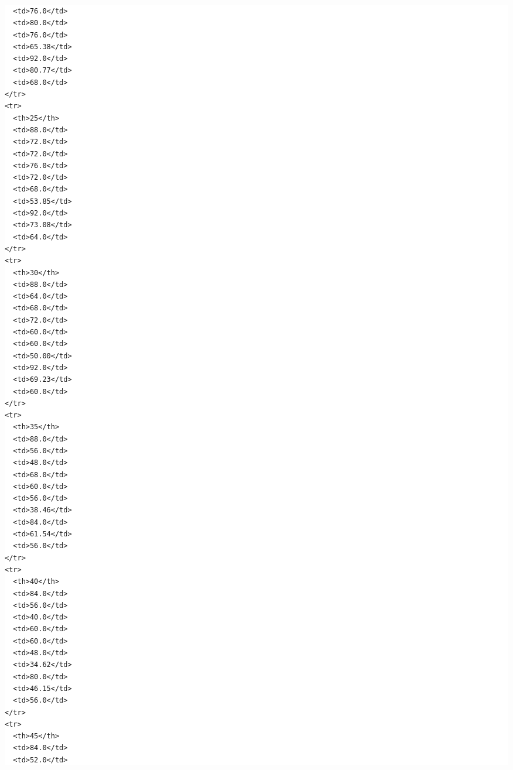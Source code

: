       <td>76.0</td>
      <td>80.0</td>
      <td>76.0</td>
      <td>65.38</td>
      <td>92.0</td>
      <td>80.77</td>
      <td>68.0</td>
    </tr>
    <tr>
      <th>25</th>
      <td>88.0</td>
      <td>72.0</td>
      <td>72.0</td>
      <td>76.0</td>
      <td>72.0</td>
      <td>68.0</td>
      <td>53.85</td>
      <td>92.0</td>
      <td>73.08</td>
      <td>64.0</td>
    </tr>
    <tr>
      <th>30</th>
      <td>88.0</td>
      <td>64.0</td>
      <td>68.0</td>
      <td>72.0</td>
      <td>60.0</td>
      <td>60.0</td>
      <td>50.00</td>
      <td>92.0</td>
      <td>69.23</td>
      <td>60.0</td>
    </tr>
    <tr>
      <th>35</th>
      <td>88.0</td>
      <td>56.0</td>
      <td>48.0</td>
      <td>68.0</td>
      <td>60.0</td>
      <td>56.0</td>
      <td>38.46</td>
      <td>84.0</td>
      <td>61.54</td>
      <td>56.0</td>
    </tr>
    <tr>
      <th>40</th>
      <td>84.0</td>
      <td>56.0</td>
      <td>40.0</td>
      <td>60.0</td>
      <td>60.0</td>
      <td>48.0</td>
      <td>34.62</td>
      <td>80.0</td>
      <td>46.15</td>
      <td>56.0</td>
    </tr>
    <tr>
      <th>45</th>
      <td>84.0</td>
      <td>52.0</td>